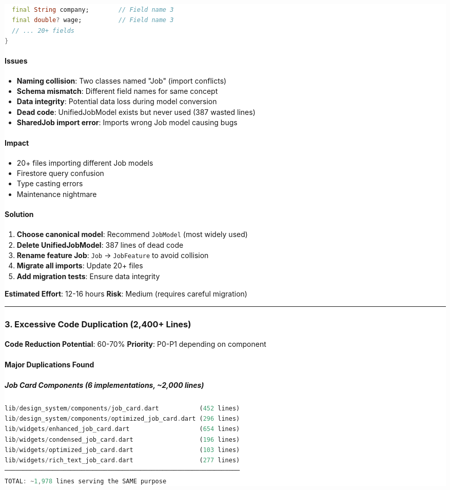```dart
  final String company;        // Field name 3
  final double? wage;          // Field name 3
  // ... 20+ fields
}
```

#### Issues

- **Naming collision**: Two classes named "Job" (import conflicts)
- **Schema mismatch**: Different field names for same concept
- **Data integrity**: Potential data loss during model conversion
- **Dead code**: UnifiedJobModel exists but never used (387 wasted lines)
- **SharedJob import error**: Imports wrong Job model causing bugs

#### Impact

- 20+ files importing different Job models
- Firestore query confusion
- Type casting errors
- Maintenance nightmare

#### Solution

1. **Choose canonical model**: Recommend `JobModel` (most widely used)
2. **Delete UnifiedJobModel**: 387 lines of dead code
3. **Rename feature Job**: `Job` → `JobFeature` to avoid collision
4. **Migrate all imports**: Update 20+ files
5. **Add migration tests**: Ensure data integrity

**Estimated Effort**: 12-16 hours
**Risk**: Medium (requires careful migration)

---

### 3. Excessive Code Duplication (2,400+ Lines)

**Code Reduction Potential**: 60-70%
**Priority**: P0-P1 depending on component

#### Major Duplications Found

##### Job Card Components (6 implementations, ~2,000 lines)

```dart
lib/design_system/components/job_card.dart           (452 lines)
lib/design_system/components/optimized_job_card.dart (296 lines)
lib/widgets/enhanced_job_card.dart                   (654 lines)
lib/widgets/condensed_job_card.dart                  (196 lines)
lib/widgets/optimized_job_card.dart                  (103 lines)
lib/widgets/rich_text_job_card.dart                  (277 lines)
────────────────────────────────────────────────────────────────
TOTAL: ~1,978 lines serving the SAME purpose
```
